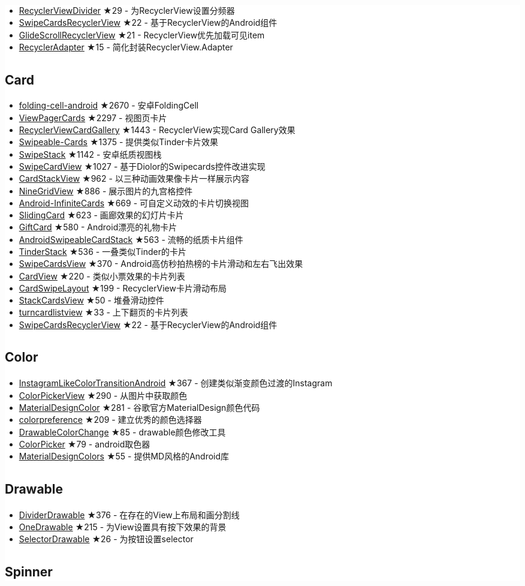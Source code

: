 - [RecyclerViewDivider](https://github.com/laobie/RecyclerViewDivider) ★29 - 为RecyclerView设置分频器 
- [SwipeCardsRecyclerView](https://github.com/yuyuyu123/SwipeCardsRecyclerView) ★22 - 基于RecyclerView的Android组件 
- [GlideScrollRecyclerView](https://github.com/AndroidMsky/GlideScrollRecyclerView) ★21 - RecyclerView优先加载可见item 
- [RecyclerAdapter](https://github.com/nukc/RecyclerAdapter) ★15 - 简化封装RecyclerView.Adapter 

## Card 

- [folding-cell-android](https://github.com/Ramotion/folding-cell-android) ★2670 - 安卓FoldingCell 
- [ViewPagerCards](https://github.com/rubensousa/ViewPagerCards) ★2297 - 视图页卡片 
- [RecyclerViewCardGallery](https://github.com/huazhiyuan2008/RecyclerViewCardGallery) ★1443 - RecyclerView实现Card Gallery效果 
- [Swipeable-Cards](https://github.com/kikoso/Swipeable-Cards) ★1375 - 提供类似Tinder卡片效果 
- [SwipeStack](https://github.com/flschweiger/SwipeStack) ★1142 - 安卓纸质视图栈 
- [SwipeCardView](https://github.com/xiepeijie/SwipeCardView) ★1027 - 基于Diolor的Swipecards控件改进实现 
- [CardStackView](https://github.com/loopeer/CardStackView) ★962 - 以三种动画效果像卡片一样展示内容 
- [NineGridView](https://github.com/jeasonlzy/NineGridView) ★886 - 展示图片的九宫格控件 
- [Android-InfiniteCards](https://github.com/BakerJQ/Android-InfiniteCards) ★669 - 可自定义动效的卡片切换视图 
- [SlidingCard](https://github.com/mxn21/SlidingCard) ★623 - 画廊效果的幻灯片卡片 
- [GiftCard](https://github.com/ldoublem/GiftCard) ★580 - Android漂亮的礼物卡片 
- [AndroidSwipeableCardStack](https://github.com/wenchaojiang/AndroidSwipeableCardStack) ★563 - 流畅的纸质卡片组件 
- [TinderStack](https://github.com/lawloretienne/TinderStack) ★536 - 一叠类似Tinder的卡片 
- [SwipeCardsView](https://github.com/huxq17/SwipeCardsView) ★370 - Android高仿秒拍热榜的卡片滑动和左右飞出效果 
- [CardView](https://github.com/vivian8725118/CardView) ★220 - 类似小票效果的卡片列表 
- [CardSwipeLayout](https://github.com/yuqirong/CardSwipeLayout) ★199 - RecyclerView卡片滑动布局 
- [StackCardsView](https://github.com/wensefu/StackCardsView) ★50 - 堆叠滑动控件 
- [turncardlistview](https://github.com/czy1121/turncardlistview) ★33 - 上下翻页的卡片列表 
- [SwipeCardsRecyclerView](https://github.com/yuyuyu123/SwipeCardsRecyclerView) ★22 - 基于RecyclerView的Android组件 

## Color 

- [InstagramLikeColorTransitionAndroid](https://github.com/Taishi-Y/InstagramLikeColorTransitionAndroid) ★367 - 创建类似渐变颜色过渡的Instagram 
- [ColorPickerView](https://github.com/skydoves/ColorPickerView) ★290 - 从图片中获取颜色 
- [MaterialDesignColor](https://github.com/zzhoujay/MaterialDesignColor) ★281 - 谷歌官方MaterialDesign颜色代码 
- [colorpreference](https://github.com/kizitonwose/colorpreference) ★209 - 建立优秀的颜色选择器 
- [DrawableColorChange](https://github.com/mathiazhagan01/DrawableColorChange) ★85 - drawable颜色修改工具 
- [ColorPicker](https://github.com/DingMouRen/ColorPicker) ★79 - android取色器 
- [MaterialDesignColors](https://github.com/bassaer/MaterialDesignColors) ★55 - 提供MD风格的Android库 

## Drawable 

- [DividerDrawable](https://github.com/nekocode/DividerDrawable) ★376 - 在存在的View上布局和画分割线 
- [OneDrawable](https://github.com/maoruibin/OneDrawable) ★215 - 为View设置具有按下效果的背景 
- [SelectorDrawable](https://github.com/yuanwenbing/SelectorDrawable) ★26 - 为按钮设置selector 

## Spinner 
